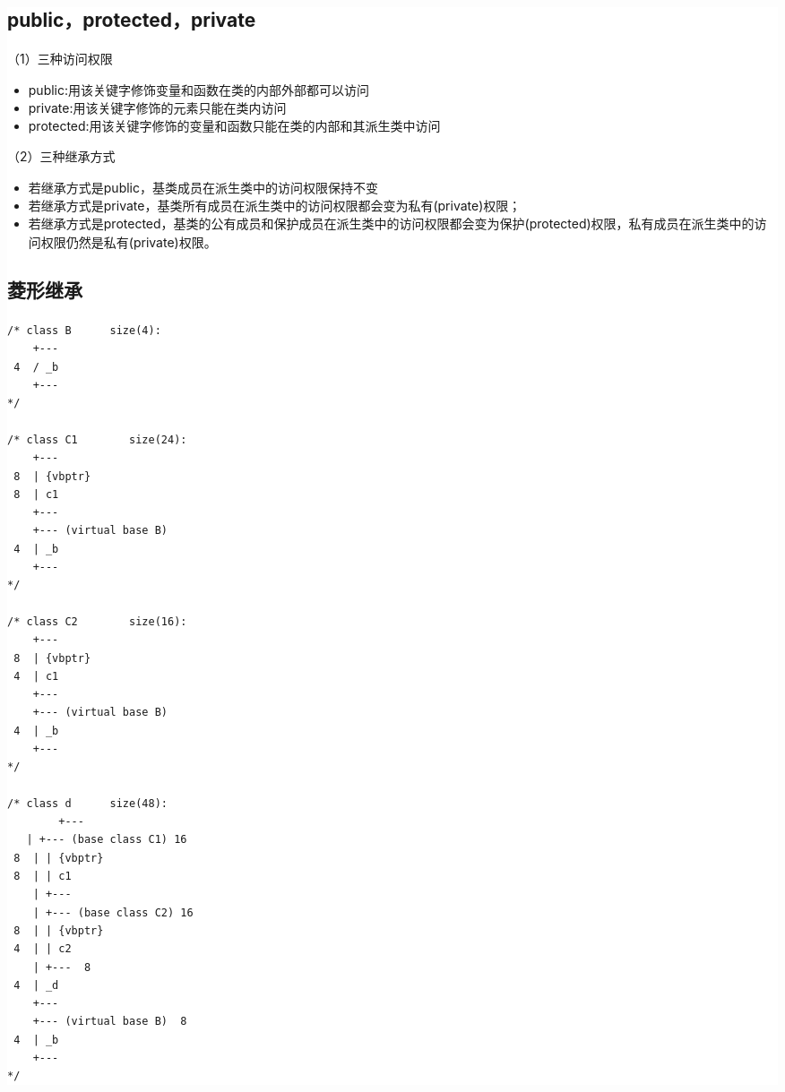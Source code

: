 ## public，protected，private

（1）三种访问权限

- public:用该关键字修饰变量和函数在类的内部外部都可以访问
- private:用该关键字修饰的元素只能在类内访问
- protected:用该关键字修饰的变量和函数只能在类的内部和其派生类中访问

（2）三种继承方式

- 若继承方式是public，基类成员在派生类中的访问权限保持不变
- 若继承方式是private，基类所有成员在派生类中的访问权限都会变为私有(private)权限；
- 若继承方式是protected，基类的公有成员和保护成员在派生类中的访问权限都会变为保护(protected)权限，私有成员在派生类中的访问权限仍然是私有(private)权限。

## 菱形继承

```
/* class B      size(4):
    +---
 4  / _b
    +---
*/

/* class C1        size(24):
    +---
 8  | {vbptr}
 8  | c1
    +---
    +--- (virtual base B)
 4  | _b
    +---
*/

/* class C2        size(16):
    +---
 8  | {vbptr}
 4  | c1
    +---
    +--- (virtual base B)
 4  | _b
    +---
*/

/* class d      size(48):
        +---
   | +--- (base class C1) 16
 8  | | {vbptr}
 8  | | c1
    | +---
    | +--- (base class C2) 16
 8  | | {vbptr}
 4  | | c2
    | +---  8
 4  | _d
    +---
    +--- (virtual base B)  8
 4  | _b
    +---
*/
```
